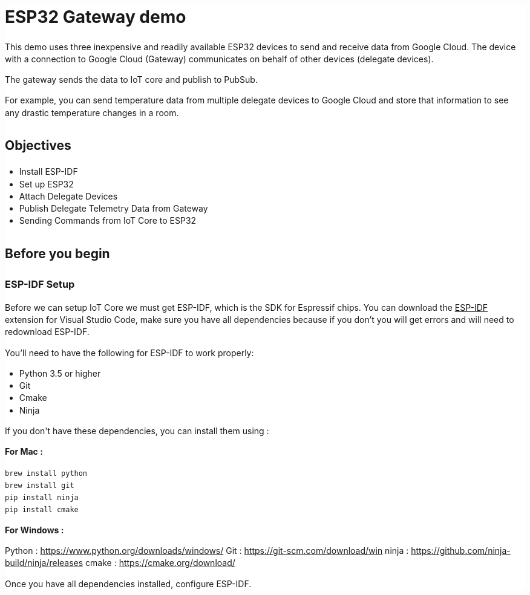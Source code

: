 # ESP32 Gateway demo

This demo uses three inexpensive and readily available ESP32 devices to send and receive
data from Google Cloud. The device with a connection to Google Cloud (Gateway) communicates on behalf of other devices (delegate devices).

The gateway sends the data to IoT core and publish to PubSub.

For example, you can send temperature data from multiple delegate devices to Google Cloud and store that information to see
any drastic temperature changes in a room.

## Objectives

 - Install ESP-IDF
 - Set up ESP32
 - Attach Delegate Devices
 - Publish Delegate Telemetry Data from Gateway
 - Sending Commands from  IoT Core to ESP32

## Before you begin

### ESP-IDF Setup

Before we can setup IoT Core we must get ESP-IDF, which is the SDK for Espressif chips. You can download the [ESP-IDF](https://marketplace.visualstudio.com/items?itemName=espressif.esp-idf-extension) extension for Visual Studio Code, make sure you have all dependencies because if you don’t you will get errors and will need to redownload ESP-IDF.

You’ll need to have the following for ESP-IDF to work properly:
 - Python 3.5 or higher
 - Git
 - Cmake
 - Ninja

If you don't have these dependencies, you can install them using :

**For Mac :**

```bash
brew install python
brew install git
pip install ninja
pip install cmake
```

**For Windows :**

Python : https://www.python.org/downloads/windows/
Git : https://git-scm.com/download/win
ninja : https://github.com/ninja-build/ninja/releases
cmake : https://cmake.org/download/

Once you have all dependencies installed, configure ESP-IDF.
